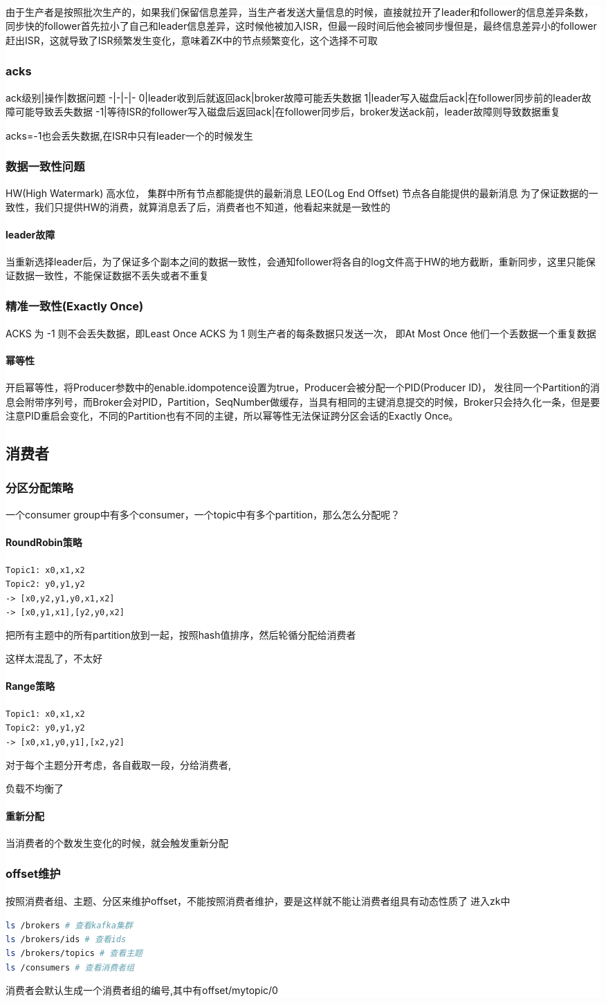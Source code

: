 由于生产者是按照批次生产的，如果我们保留信息差异，当生产者发送大量信息的时候，直接就拉开了leader和follower的信息差异条数，同步快的follower首先拉小了自己和leader信息差异，这时候他被加入ISR，但最一段时间后他会被同步慢但是，最终信息差异小的follower赶出ISR，这就导致了ISR频繁发生变化，意味着ZK中的节点频繁变化，这个选择不可取
### acks
ack级别|操作|数据问题
-|-|-|-
0|leader收到后就返回ack|broker故障可能丢失数据
1|leader写入磁盘后ack|在follower同步前的leader故障可能导致丢失数据
-1|等待ISR的follower写入磁盘后返回ack|在follower同步后，broker发送ack前，leader故障则导致数据重复

acks=-1也会丢失数据,在ISR中只有leader一个的时候发生
### 数据一致性问题
HW(High Watermark) 高水位， 集群中所有节点都能提供的最新消息
LEO(Log End Offset) 节点各自能提供的最新消息
为了保证数据的一致性，我们只提供HW的消费，就算消息丢了后，消费者也不知道，他看起来就是一致性的
#### leader故障
当重新选择leader后，为了保证多个副本之间的数据一致性，会通知follower将各自的log文件高于HW的地方截断，重新同步，这里只能保证数据一致性，不能保证数据不丢失或者不重复
### 精准一致性(Exactly Once)
ACKS 为 -1 则不会丢失数据，即Least Once
ACKS 为 1 则生产者的每条数据只发送一次， 即At Most Once
他们一个丢数据一个重复数据
#### 幂等性
开启幂等性，将Producer参数中的enable.idompotence设置为true，Producer会被分配一个PID(Producer ID)， 发往同一个Partition的消息会附带序列号，而Broker会对PID，Partition，SeqNumber做缓存，当具有相同的主键消息提交的时候，Broker只会持久化一条，但是要注意PID重启会变化，不同的Partition也有不同的主键，所以幂等性无法保证跨分区会话的Exactly Once。
## 消费者
### 分区分配策略
一个consumer group中有多个consumer，一个topic中有多个partition，那么怎么分配呢？

#### RoundRobin策略
```
Topic1: x0,x1,x2
Topic2: y0,y1,y2
-> [x0,y2,y1,y0,x1,x2] 
-> [x0,y1,x1],[y2,y0,x2]
```
把所有主题中的所有partition放到一起，按照hash值排序，然后轮循分配给消费者

这样太混乱了，不太好
#### Range策略
```
Topic1: x0,x1,x2
Topic2: y0,y1,y2
-> [x0,x1,y0,y1],[x2,y2]
```
对于每个主题分开考虑，各自截取一段，分给消费者, 

负载不均衡了
#### 重新分配
当消费者的个数发生变化的时候，就会触发重新分配
### offset维护
按照消费者组、主题、分区来维护offset，不能按照消费者维护，要是这样就不能让消费者组具有动态性质了
进入zk中
```sh
ls /brokers # 查看kafka集群
ls /brokers/ids # 查看ids
ls /brokers/topics # 查看主题
ls /consumers # 查看消费者组
```
消费者会默认生成一个消费者组的编号,其中有offset/mytopic/0